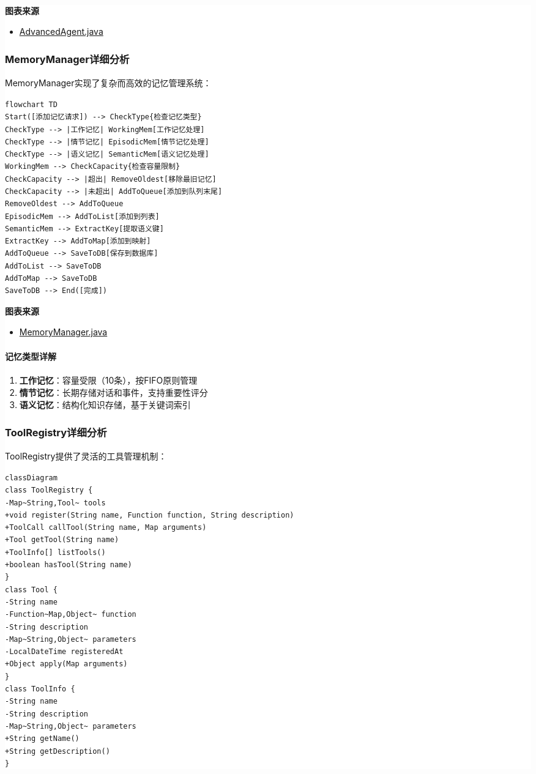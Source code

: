**图表来源**
- [AdvancedAgent.java](file://tinyai-agent-base/src/main/java/io/leavesfly/tinyai/agent/AdvancedAgent.java#L60-L120)

### MemoryManager详细分析

MemoryManager实现了复杂而高效的记忆管理系统：

```mermaid
flowchart TD
Start([添加记忆请求]) --> CheckType{检查记忆类型}
CheckType --> |工作记忆| WorkingMem[工作记忆处理]
CheckType --> |情节记忆| EpisodicMem[情节记忆处理]
CheckType --> |语义记忆| SemanticMem[语义记忆处理]
WorkingMem --> CheckCapacity{检查容量限制}
CheckCapacity --> |超出| RemoveOldest[移除最旧记忆]
CheckCapacity --> |未超出| AddToQueue[添加到队列末尾]
RemoveOldest --> AddToQueue
EpisodicMem --> AddToList[添加到列表]
SemanticMem --> ExtractKey[提取语义键]
ExtractKey --> AddToMap[添加到映射]
AddToQueue --> SaveToDB[保存到数据库]
AddToList --> SaveToDB
AddToMap --> SaveToDB
SaveToDB --> End([完成])
```

**图表来源**
- [MemoryManager.java](file://tinyai-agent-base/src/main/java/io/leavesfly/tinyai/agent/MemoryManager.java#L80-L150)

#### 记忆类型详解

1. **工作记忆**：容量受限（10条），按FIFO原则管理
2. **情节记忆**：长期存储对话和事件，支持重要性评分
3. **语义记忆**：结构化知识存储，基于关键词索引

### ToolRegistry详细分析

ToolRegistry提供了灵活的工具管理机制：

```mermaid
classDiagram
class ToolRegistry {
-Map~String,Tool~ tools
+void register(String name, Function function, String description)
+ToolCall callTool(String name, Map arguments)
+Tool getTool(String name)
+ToolInfo[] listTools()
+boolean hasTool(String name)
}
class Tool {
-String name
-Function~Map,Object~ function
-String description
-Map~String,Object~ parameters
-LocalDateTime registeredAt
+Object apply(Map arguments)
}
class ToolInfo {
-String name
-String description
-Map~String,Object~ parameters
+String getName()
+String getDescription()
}
```